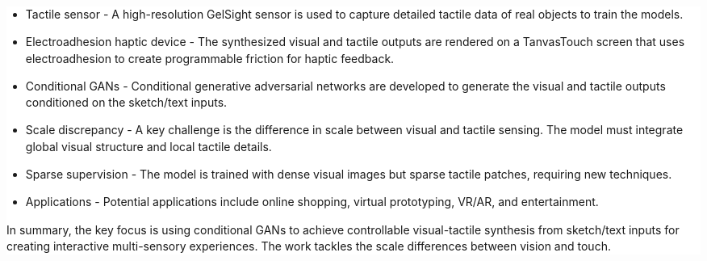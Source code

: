- Tactile sensor - A high-resolution GelSight sensor is used to capture detailed tactile data of real objects to train the models.

- Electroadhesion haptic device - The synthesized visual and tactile outputs are rendered on a TanvasTouch screen that uses electroadhesion to create programmable friction for haptic feedback.

- Conditional GANs - Conditional generative adversarial networks are developed to generate the visual and tactile outputs conditioned on the sketch/text inputs.

- Scale discrepancy - A key challenge is the difference in scale between visual and tactile sensing. The model must integrate global visual structure and local tactile details.

- Sparse supervision - The model is trained with dense visual images but sparse tactile patches, requiring new techniques.

- Applications - Potential applications include online shopping, virtual prototyping, VR/AR, and entertainment.

In summary, the key focus is using conditional GANs to achieve controllable visual-tactile synthesis from sketch/text inputs for creating interactive multi-sensory experiences. The work tackles the scale differences between vision and touch.
